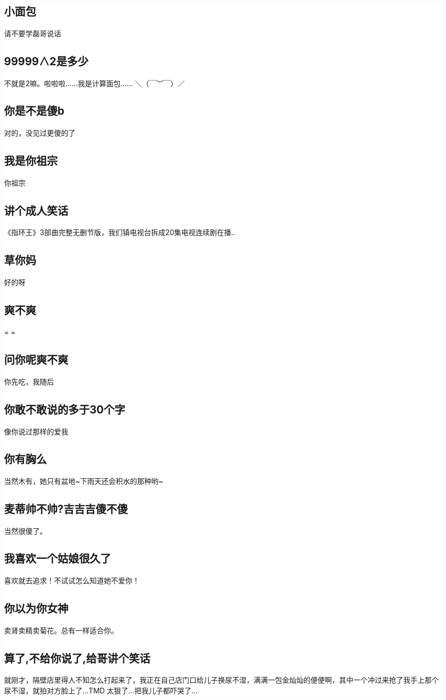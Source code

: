 ## 小面包
请不要学磊哥说话

## 99999∧2是多少
不就是2嘛。啦啦啦……我是计算面包…… ＼（￣︶￣）／

## 你是不是傻b
对的，没见过更傻的了

## 我是你祖宗
你祖宗

## 讲个成人笑话
《指环王》3部曲完整无删节版，我们镇电视台拆成20集电视连续剧在播..

## 草你妈
好的呀

## 爽不爽
= =

## 问你呢爽不爽
你先吃，我随后

## 你敢不敢说的多于30个字
像你说过那样的爱我

## 你有胸么
当然木有，她只有盆地~下雨天还会积水的那种哟~

## 麦蒂帅不帅?吉吉吉傻不傻
当然很傻了。

## 我喜欢一个姑娘很久了
喜欢就去追求！不试试怎么知道她不爱你！

## 你以为你女神
卖肾卖精卖菊花。总有一样适合你。

## 算了,不给你说了,给哥讲个笑话
就刚才，隔壁店里得人不知怎么打起来了，我正在自己店门口给儿子换尿不湿，满满一包金灿灿的便便啊，其中一个冲过来抢了我手上那个尿不湿，就拍对方脸上了…TMD 太狠了…把我儿子都吓哭了…

